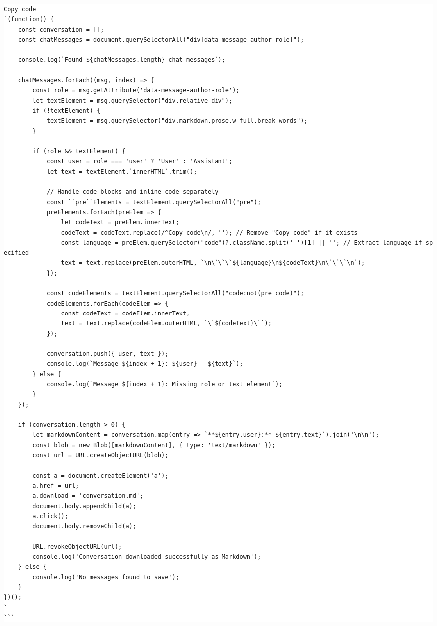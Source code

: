 ```````
Copy code
`(function() {
    const conversation = [];
    const chatMessages = document.querySelectorAll("div[data-message-author-role]");
    
    console.log(`Found ${chatMessages.length} chat messages`);

    chatMessages.forEach((msg, index) => {
        const role = msg.getAttribute('data-message-author-role');
        let textElement = msg.querySelector("div.relative div");
        if (!textElement) {
            textElement = msg.querySelector("div.markdown.prose.w-full.break-words");
        }

        if (role && textElement) {
            const user = role === 'user' ? 'User' : 'Assistant';
            let text = textElement.`innerHTML`.trim();

            // Handle code blocks and inline code separately
            const ``pre``Elements = textElement.querySelectorAll("pre");
            preElements.forEach(preElem => {
                let codeText = preElem.innerText;
                codeText = codeText.replace(/^Copy code\n/, ''); // Remove "Copy code" if it exists
                const language = preElem.querySelector("code")?.className.split('-')[1] || ''; // Extract language if specified
                text = text.replace(preElem.outerHTML, `\n\`\`\`${language}\n${codeText}\n\`\`\`\n`);
            });

            const codeElements = textElement.querySelectorAll("code:not(pre code)");
            codeElements.forEach(codeElem => {
                const codeText = codeElem.innerText;
                text = text.replace(codeElem.outerHTML, `\`${codeText}\``);
            });

            conversation.push({ user, text });
            console.log(`Message ${index + 1}: ${user} - ${text}`);
        } else {
            console.log(`Message ${index + 1}: Missing role or text element`);
        }
    });

    if (conversation.length > 0) {
        let markdownContent = conversation.map(entry => `**${entry.user}:** ${entry.text}`).join('\n\n');
        const blob = new Blob([markdownContent], { type: 'text/markdown' });
        const url = URL.createObjectURL(blob);

        const a = document.createElement('a');
        a.href = url;
        a.download = 'conversation.md';
        document.body.appendChild(a);
        a.click();
        document.body.removeChild(a);

        URL.revokeObjectURL(url);
        console.log('Conversation downloaded successfully as Markdown');
    } else {
        console.log('No messages found to save');
    }
})();
`
```
```````